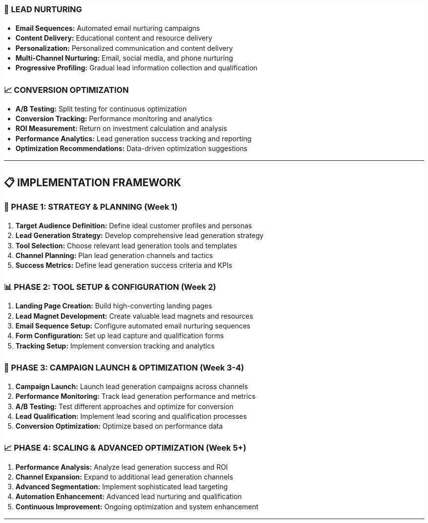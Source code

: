 ### **🔄 LEAD NURTURING**
- **Email Sequences:** Automated email nurturing campaigns
- **Content Delivery:** Educational content and resource delivery
- **Personalization:** Personalized communication and content delivery
- **Multi-Channel Nurturing:** Email, social media, and phone nurturing
- **Progressive Profiling:** Gradual lead information collection and qualification

### **📈 CONVERSION OPTIMIZATION**
- **A/B Testing:** Split testing for continuous optimization
- **Conversion Tracking:** Performance monitoring and analytics
- **ROI Measurement:** Return on investment calculation and analysis
- **Performance Analytics:** Lead generation success tracking and reporting
- **Optimization Recommendations:** Data-driven optimization suggestions

---

## 📋 **IMPLEMENTATION FRAMEWORK**

### **🎯 PHASE 1: STRATEGY & PLANNING (Week 1)**
1. **Target Audience Definition:** Define ideal customer profiles and personas
2. **Lead Generation Strategy:** Develop comprehensive lead generation strategy
3. **Tool Selection:** Choose relevant lead generation tools and templates
4. **Channel Planning:** Plan lead generation channels and tactics
5. **Success Metrics:** Define lead generation success criteria and KPIs

### **📊 PHASE 2: TOOL SETUP & CONFIGURATION (Week 2)**
1. **Landing Page Creation:** Build high-converting landing pages
2. **Lead Magnet Development:** Create valuable lead magnets and resources
3. **Email Sequence Setup:** Configure automated email nurturing sequences
4. **Form Configuration:** Set up lead capture and qualification forms
5. **Tracking Setup:** Implement conversion tracking and analytics

### **🚀 PHASE 3: CAMPAIGN LAUNCH & OPTIMIZATION (Week 3-4)**
1. **Campaign Launch:** Launch lead generation campaigns across channels
2. **Performance Monitoring:** Track lead generation performance and metrics
3. **A/B Testing:** Test different approaches and optimize for conversion
4. **Lead Qualification:** Implement lead scoring and qualification processes
5. **Conversion Optimization:** Optimize based on performance data

### **📈 PHASE 4: SCALING & ADVANCED OPTIMIZATION (Week 5+)**
1. **Performance Analysis:** Analyze lead generation success and ROI
2. **Channel Expansion:** Expand to additional lead generation channels
3. **Advanced Segmentation:** Implement sophisticated lead targeting
4. **Automation Enhancement:** Advanced lead nurturing and qualification
5. **Continuous Improvement:** Ongoing optimization and system enhancement

---
